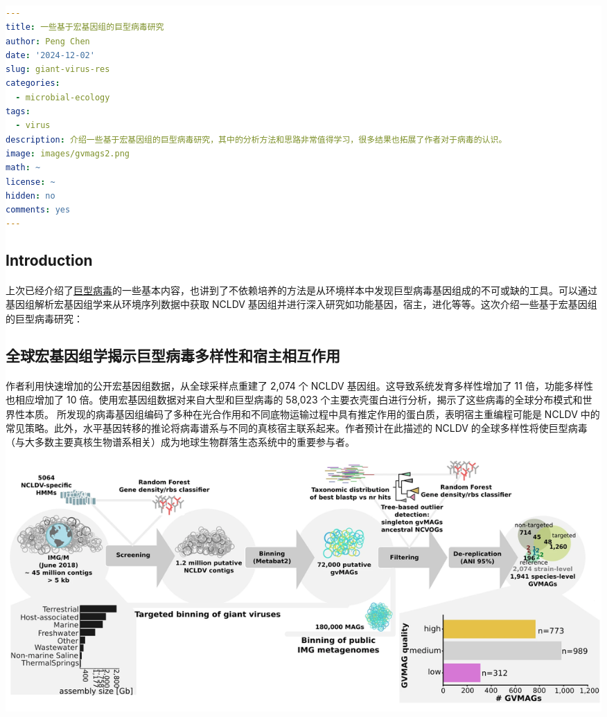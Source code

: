 ```yaml
---
title: 一些基于宏基因组的巨型病毒研究
author: Peng Chen
date: '2024-12-02'
slug: giant-virus-res
categories:
  - microbial-ecology
tags:
  - virus
description: 介绍一些基于宏基因组的巨型病毒研究，其中的分析方法和思路非常值得学习，很多结果也拓展了作者对于病毒的认识。
image: images/gvmags2.png
math: ~
license: ~
hidden: no
comments: yes
---
```


## Introduction

上次已经介绍了[巨型病毒](https://asa-blog.netlify.app/p/giant-virus/)的一些基本内容，也讲到了不依赖培养的方法是从环境样本中发现巨型病毒基因组成的不可或缺的工具。可以通过基因组解析宏基因组学来从环境序列数据中获取 NCLDV 基因组并进行深入研究如功能基因，宿主，进化等等。这次介绍一些基于宏基因组的巨型病毒研究：

## 全球宏基因组学揭示巨型病毒多样性和宿主相互作用

作者利用快速增加的公开宏基因组数据，从全球采样点重建了 2,074 个 NCLDV 基因组。这导致系统发育多样性增加了 11 倍，功能多样性也相应增加了 10 倍。使用宏基因组数据对来自大型和巨型病毒的 58,023 个主要衣壳蛋白进行分析，揭示了这些病毒的全球分布模式和世界性本质。
所发现的病毒基因组编码了多种在光合作用和不同底物运输过程中具有推定作用的蛋白质，表明宿主重编程可能是 NCLDV 中的常见策略。此外，水平基因转移的推论将病毒谱系与不同的真核宿主联系起来。作者预计在此描述的 NCLDV 的全球多样性将使巨型病毒（与大多数主要真核生物谱系相关）成为地球生物群落生态系统中的重要参与者。

<img src="images/gvmags1.webp" title=""/>
